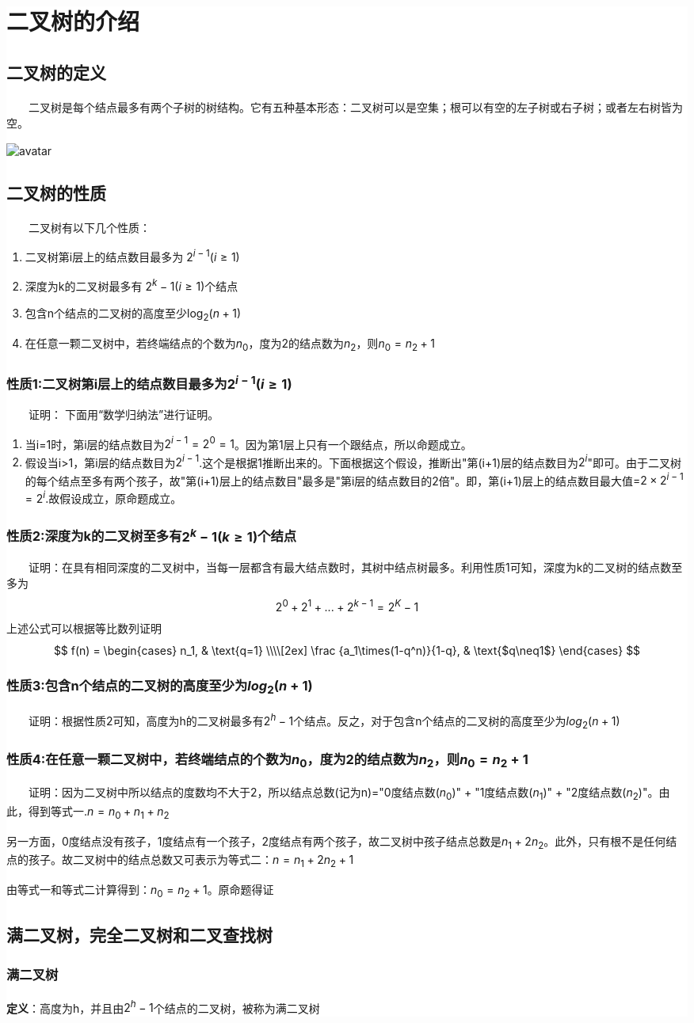 # 二叉树的介绍
## 二叉树的定义
&emsp;&emsp;二叉树是每个结点最多有两个子树的树结构。它有五种基本形态：二叉树可以是空集；根可以有空的左子树或右子树；或者左右树皆为空。

![avatar](https://cdn.jsdelivr.net/gh/facedamon/MarkDownPhotos@master/data-struct/tree/BSTree/二叉树的五种基本形态.jpg)

## 二叉树的性质
&emsp;&emsp;二叉树有以下几个性质：

1. 二叉树第i层上的结点数目最多为 $2^{i-1}(i\geq1)$

2. 深度为k的二叉树最多有 $2^k-1 (i\geq1)$个结点
3. 包含n个结点的二叉树的高度至少$\log_2(n+1)$
4. 在任意一颗二叉树中，若终端结点的个数为$n_0$，度为2的结点数为$n_2$，则$n_0=n_2+1$

### 性质1:二叉树第i层上的结点数目最多为$2^{i-1}(i\geq1)$
&emsp;&emsp;证明： 下面用“数学归纳法”进行证明。

1. 当i=1时，第i层的结点数目为$2^{i-1}=2^0=1$。因为第1层上只有一个跟结点，所以命题成立。
2. 假设当i>1，第i层的结点数目为$2^{i-1}$.这个是根据1推断出来的。下面根据这个假设，推断出"第(i+1)层的结点数目为$2^i$"即可。由于二叉树的每个结点至多有两个孩子，故"第(i+1)层上的结点数目"最多是"第i层的结点数目的2倍"。即，第(i+1)层上的结点数目最大值=$2\times2^{i-1}=2^i$.故假设成立，原命题成立。

### 性质2:深度为k的二叉树至多有$2^k-1(k\geq1)$个结点
&emsp;&emsp;证明：在具有相同深度的二叉树中，当每一层都含有最大结点数时，其树中结点树最多。利用性质1可知，深度为k的二叉树的结点数至多为$$2^0+2^1+...+2^{k-1}=2^K-1$$ 上述公式可以根据等比数列证明
$$
    f(n) = 
    \begin{cases}
    n_1, & \text{q=1}  \\\\[2ex]
    \frac {a_1\times(1-q^n)}{1-q}, & \text{$q\neq1$}
    \end{cases}
$$

### 性质3:包含n个结点的二叉树的高度至少为$log_2(n+1)$
&emsp;&emsp;证明：根据性质2可知，高度为h的二叉树最多有$2^h-1$个结点。反之，对于包含n个结点的二叉树的高度至少为$log_2(n+1)$

### 性质4:在任意一颗二叉树中，若终端结点的个数为$n_0$，度为2的结点数为$n_2$，则$n_0=n_2+1$
&emsp;&emsp;证明：因为二叉树中所以结点的度数均不大于2，所以结点总数(记为n)="0度结点数($n_0$)" + "1度结点数($n_1$)" + "2度结点数($n_2$)"。由此，得到等式一.$n=n_0+n_1+n_2$

另一方面，0度结点没有孩子，1度结点有一个孩子，2度结点有两个孩子，故二叉树中孩子结点总数是$n_1+2n_2$。此外，只有根不是任何结点的孩子。故二叉树中的结点总数又可表示为等式二：$n=n_1+2n_2+1$

由等式一和等式二计算得到：$n_0=n_2+1$。原命题得证

## 满二叉树，完全二叉树和二叉查找树
### 满二叉树
**定义**：高度为h，并且由$2^h-1$个结点的二叉树，被称为满二叉树
